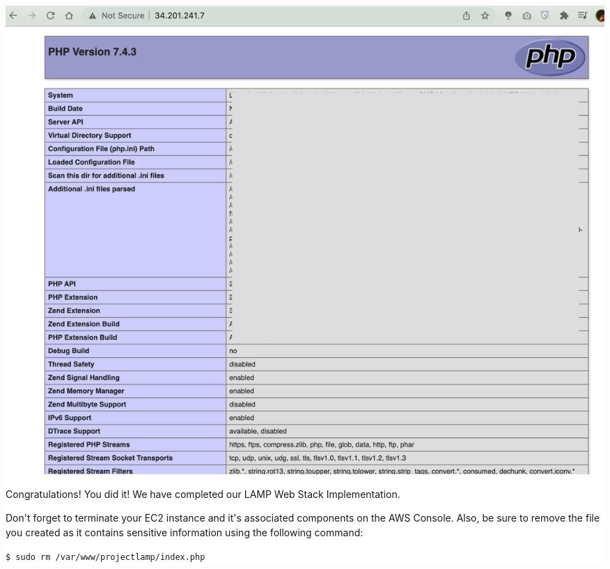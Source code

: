 ![](./images/phpwebsite.png)


Congratulations! You did it! We have completed our LAMP Web Stack Implementation. 

Don't forget to terminate your EC2 instance and it's associated components on the AWS Console. Also, be sure to remove the file you created as it contains sensitive information using the following command:

```
$ sudo rm /var/www/projectlamp/index.php
```












